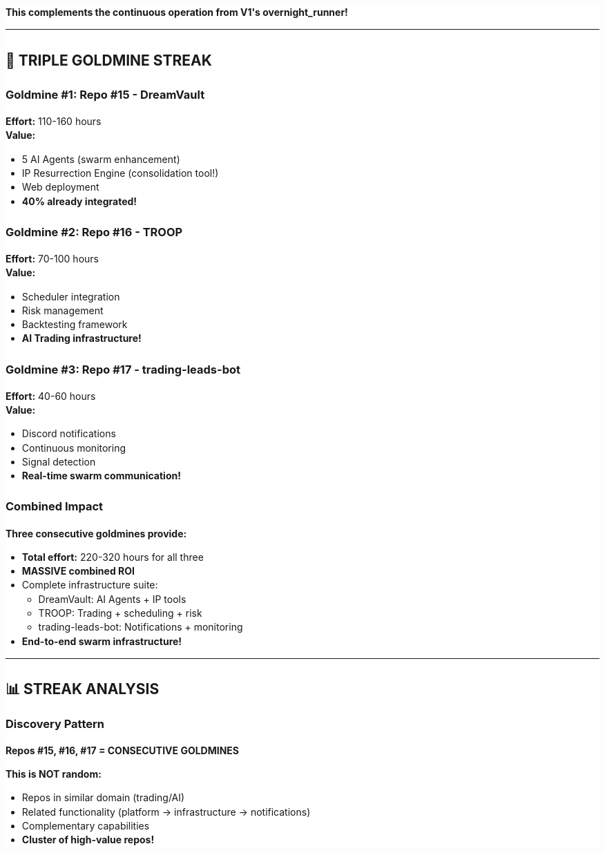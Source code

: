 **This complements the continuous operation from V1's overnight_runner!**

---

## 🎯 TRIPLE GOLDMINE STREAK

### Goldmine #1: Repo #15 - DreamVault
**Effort:** 110-160 hours  
**Value:**
- 5 AI Agents (swarm enhancement)
- IP Resurrection Engine (consolidation tool!)
- Web deployment
- **40% already integrated!**

### Goldmine #2: Repo #16 - TROOP
**Effort:** 70-100 hours  
**Value:**
- Scheduler integration
- Risk management
- Backtesting framework
- **AI Trading infrastructure!**

### Goldmine #3: Repo #17 - trading-leads-bot
**Effort:** 40-60 hours  
**Value:**
- Discord notifications
- Continuous monitoring
- Signal detection
- **Real-time swarm communication!**

### Combined Impact
**Three consecutive goldmines provide:**
- **Total effort:** 220-320 hours for all three
- **MASSIVE combined ROI**
- Complete infrastructure suite:
  - DreamVault: AI Agents + IP tools
  - TROOP: Trading + scheduling + risk
  - trading-leads-bot: Notifications + monitoring
- **End-to-end swarm infrastructure!**

---

## 📊 STREAK ANALYSIS

### Discovery Pattern
**Repos #15, #16, #17 = CONSECUTIVE GOLDMINES**

**This is NOT random:**
- Repos in similar domain (trading/AI)
- Related functionality (platform → infrastructure → notifications)
- Complementary capabilities
- **Cluster of high-value repos!**
